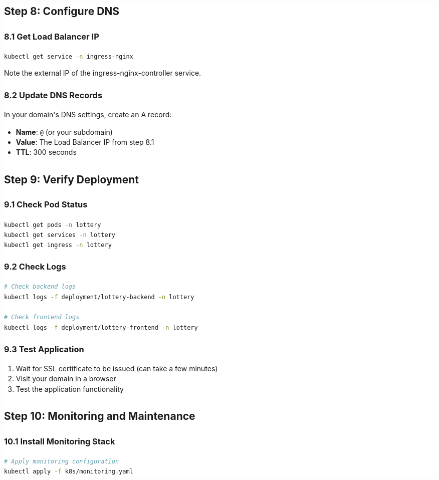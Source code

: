 ## Step 8: Configure DNS

### 8.1 Get Load Balancer IP

```bash
kubectl get service -n ingress-nginx
```

Note the external IP of the ingress-nginx-controller service.

### 8.2 Update DNS Records

In your domain's DNS settings, create an A record:

- **Name**: `@` (or your subdomain)
- **Value**: The Load Balancer IP from step 8.1
- **TTL**: 300 seconds

## Step 9: Verify Deployment

### 9.1 Check Pod Status

```bash
kubectl get pods -n lottery
kubectl get services -n lottery
kubectl get ingress -n lottery
```

### 9.2 Check Logs

```bash
# Check backend logs
kubectl logs -f deployment/lottery-backend -n lottery

# Check frontend logs
kubectl logs -f deployment/lottery-frontend -n lottery
```

### 9.3 Test Application

1. Wait for SSL certificate to be issued (can take a few minutes)
2. Visit your domain in a browser
3. Test the application functionality

## Step 10: Monitoring and Maintenance

### 10.1 Install Monitoring Stack

```bash
# Apply monitoring configuration
kubectl apply -f k8s/monitoring.yaml
```
